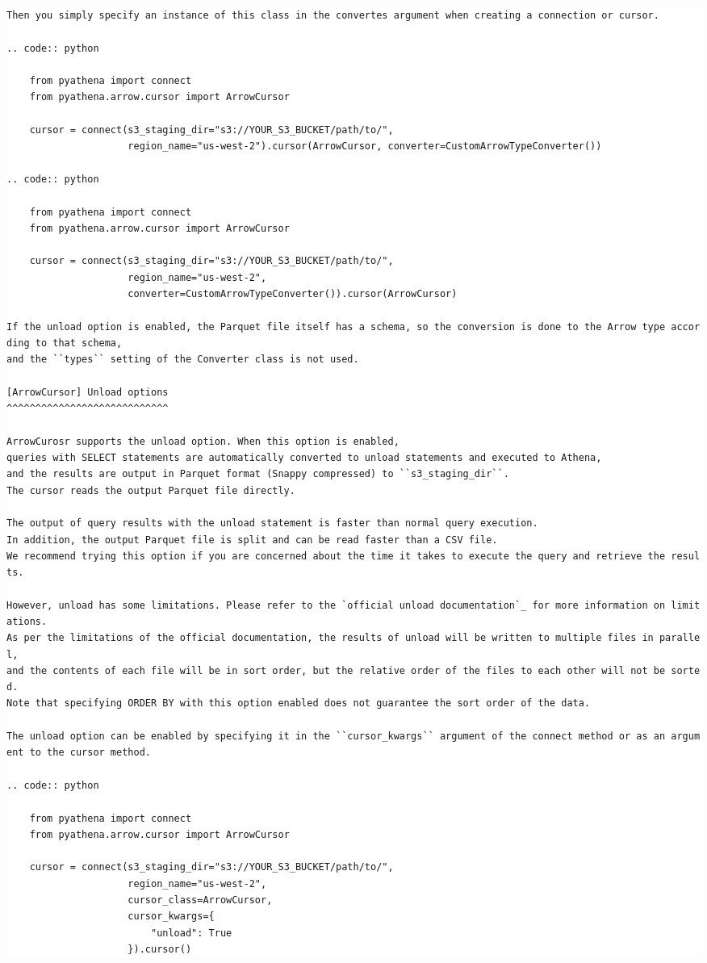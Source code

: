 ~~~~~~~~~~~~~~~~~~~~
Then you simply specify an instance of this class in the convertes argument when creating a connection or cursor.

.. code:: python

    from pyathena import connect
    from pyathena.arrow.cursor import ArrowCursor

    cursor = connect(s3_staging_dir="s3://YOUR_S3_BUCKET/path/to/",
                     region_name="us-west-2").cursor(ArrowCursor, converter=CustomArrowTypeConverter())

.. code:: python

    from pyathena import connect
    from pyathena.arrow.cursor import ArrowCursor

    cursor = connect(s3_staging_dir="s3://YOUR_S3_BUCKET/path/to/",
                     region_name="us-west-2",
                     converter=CustomArrowTypeConverter()).cursor(ArrowCursor)

If the unload option is enabled, the Parquet file itself has a schema, so the conversion is done to the Arrow type according to that schema,
and the ``types`` setting of the Converter class is not used.

[ArrowCursor] Unload options
^^^^^^^^^^^^^^^^^^^^^^^^^^^^

ArrowCurosr supports the unload option. When this option is enabled,
queries with SELECT statements are automatically converted to unload statements and executed to Athena,
and the results are output in Parquet format (Snappy compressed) to ``s3_staging_dir``.
The cursor reads the output Parquet file directly.

The output of query results with the unload statement is faster than normal query execution.
In addition, the output Parquet file is split and can be read faster than a CSV file.
We recommend trying this option if you are concerned about the time it takes to execute the query and retrieve the results.

However, unload has some limitations. Please refer to the `official unload documentation`_ for more information on limitations.
As per the limitations of the official documentation, the results of unload will be written to multiple files in parallel,
and the contents of each file will be in sort order, but the relative order of the files to each other will not be sorted.
Note that specifying ORDER BY with this option enabled does not guarantee the sort order of the data.

The unload option can be enabled by specifying it in the ``cursor_kwargs`` argument of the connect method or as an argument to the cursor method.

.. code:: python

    from pyathena import connect
    from pyathena.arrow.cursor import ArrowCursor

    cursor = connect(s3_staging_dir="s3://YOUR_S3_BUCKET/path/to/",
                     region_name="us-west-2",
                     cursor_class=ArrowCursor,
                     cursor_kwargs={
                         "unload": True
                     }).cursor()

~~~~~~~~~~~~~~~~~~~~